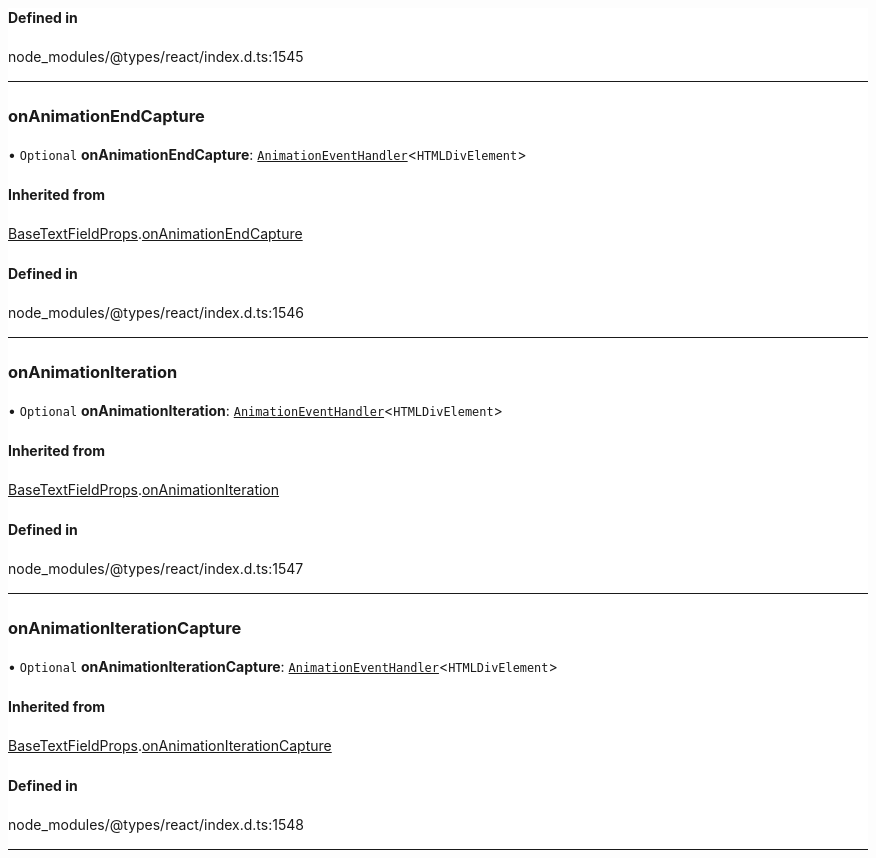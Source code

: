 #### Defined in

node_modules/@types/react/index.d.ts:1545

___

### onAnimationEndCapture

• `Optional` **onAnimationEndCapture**: [`AnimationEventHandler`](../modules/components_Container._internal_.md#animationeventhandler)<`HTMLDivElement`\>

#### Inherited from

[BaseTextFieldProps](components_GraphEditor_DataEditor._internal_.BaseTextFieldProps.md).[onAnimationEndCapture](components_GraphEditor_DataEditor._internal_.BaseTextFieldProps.md#onanimationendcapture)

#### Defined in

node_modules/@types/react/index.d.ts:1546

___

### onAnimationIteration

• `Optional` **onAnimationIteration**: [`AnimationEventHandler`](../modules/components_Container._internal_.md#animationeventhandler)<`HTMLDivElement`\>

#### Inherited from

[BaseTextFieldProps](components_GraphEditor_DataEditor._internal_.BaseTextFieldProps.md).[onAnimationIteration](components_GraphEditor_DataEditor._internal_.BaseTextFieldProps.md#onanimationiteration)

#### Defined in

node_modules/@types/react/index.d.ts:1547

___

### onAnimationIterationCapture

• `Optional` **onAnimationIterationCapture**: [`AnimationEventHandler`](../modules/components_Container._internal_.md#animationeventhandler)<`HTMLDivElement`\>

#### Inherited from

[BaseTextFieldProps](components_GraphEditor_DataEditor._internal_.BaseTextFieldProps.md).[onAnimationIterationCapture](components_GraphEditor_DataEditor._internal_.BaseTextFieldProps.md#onanimationiterationcapture)

#### Defined in

node_modules/@types/react/index.d.ts:1548

___
